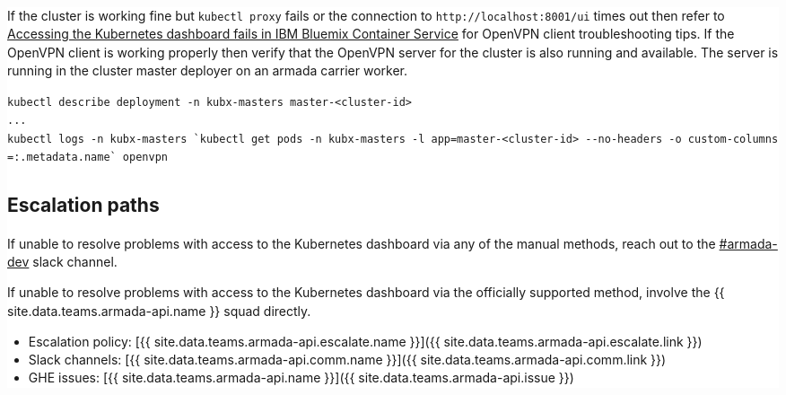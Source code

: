 If the cluster is working fine but `kubectl proxy` fails or the connection to `http://localhost:8001/ui` times out then refer to
[Accessing the Kubernetes dashboard fails in IBM Bluemix Container Service](https://console.ng.bluemix.net/docs/containers/cs_troubleshoot.html#cs_kubedashboard)
for OpenVPN client troubleshooting tips. If the OpenVPN client is working properly then verify that the OpenVPN server for the cluster
is also running and available. The server is running in the cluster master deployer on an armada carrier worker.

~~~
kubectl describe deployment -n kubx-masters master-<cluster-id>
...
kubectl logs -n kubx-masters `kubectl get pods -n kubx-masters -l app=master-<cluster-id> --no-headers -o custom-columns=:.metadata.name` openvpn
~~~

## Escalation paths

If unable to resolve problems with access to the Kubernetes dashboard via any of the manual methods, reach out to the [#armada-dev](https://ibm-argonauts.slack.com/messages/armada-dev) slack channel.

If unable to resolve problems with access to the Kubernetes dashboard via the officially supported method, involve the {{ site.data.teams.armada-api.name }} squad directly.
  * Escalation policy: [{{ site.data.teams.armada-api.escalate.name }}]({{ site.data.teams.armada-api.escalate.link }})
  * Slack channels: [{{ site.data.teams.armada-api.comm.name }}]({{ site.data.teams.armada-api.comm.link }})
  * GHE issues: [{{ site.data.teams.armada-api.name }}]({{ site.data.teams.armada-api.issue }})

